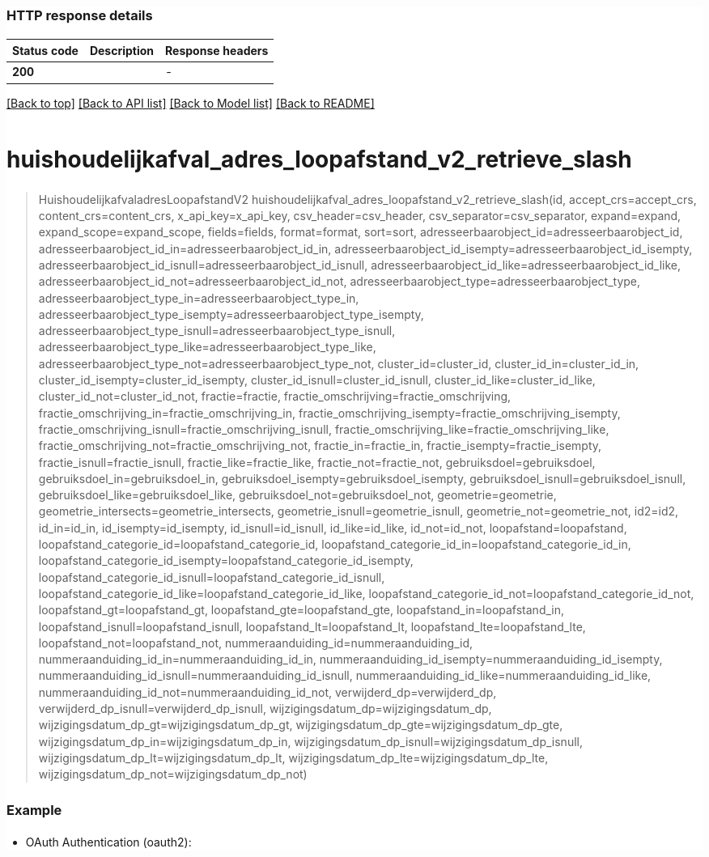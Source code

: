 ### HTTP response details

| Status code | Description | Response headers |
|-------------|-------------|------------------|
**200** |  |  -  |

[[Back to top]](#) [[Back to API list]](../README.md#documentation-for-api-endpoints) [[Back to Model list]](../README.md#documentation-for-models) [[Back to README]](../README.md)

# **huishoudelijkafval_adres_loopafstand_v2_retrieve_slash**
> HuishoudelijkafvaladresLoopafstandV2 huishoudelijkafval_adres_loopafstand_v2_retrieve_slash(id, accept_crs=accept_crs, content_crs=content_crs, x_api_key=x_api_key, csv_header=csv_header, csv_separator=csv_separator, expand=expand, expand_scope=expand_scope, fields=fields, format=format, sort=sort, adresseerbaarobject_id=adresseerbaarobject_id, adresseerbaarobject_id_in=adresseerbaarobject_id_in, adresseerbaarobject_id_isempty=adresseerbaarobject_id_isempty, adresseerbaarobject_id_isnull=adresseerbaarobject_id_isnull, adresseerbaarobject_id_like=adresseerbaarobject_id_like, adresseerbaarobject_id_not=adresseerbaarobject_id_not, adresseerbaarobject_type=adresseerbaarobject_type, adresseerbaarobject_type_in=adresseerbaarobject_type_in, adresseerbaarobject_type_isempty=adresseerbaarobject_type_isempty, adresseerbaarobject_type_isnull=adresseerbaarobject_type_isnull, adresseerbaarobject_type_like=adresseerbaarobject_type_like, adresseerbaarobject_type_not=adresseerbaarobject_type_not, cluster_id=cluster_id, cluster_id_in=cluster_id_in, cluster_id_isempty=cluster_id_isempty, cluster_id_isnull=cluster_id_isnull, cluster_id_like=cluster_id_like, cluster_id_not=cluster_id_not, fractie=fractie, fractie_omschrijving=fractie_omschrijving, fractie_omschrijving_in=fractie_omschrijving_in, fractie_omschrijving_isempty=fractie_omschrijving_isempty, fractie_omschrijving_isnull=fractie_omschrijving_isnull, fractie_omschrijving_like=fractie_omschrijving_like, fractie_omschrijving_not=fractie_omschrijving_not, fractie_in=fractie_in, fractie_isempty=fractie_isempty, fractie_isnull=fractie_isnull, fractie_like=fractie_like, fractie_not=fractie_not, gebruiksdoel=gebruiksdoel, gebruiksdoel_in=gebruiksdoel_in, gebruiksdoel_isempty=gebruiksdoel_isempty, gebruiksdoel_isnull=gebruiksdoel_isnull, gebruiksdoel_like=gebruiksdoel_like, gebruiksdoel_not=gebruiksdoel_not, geometrie=geometrie, geometrie_intersects=geometrie_intersects, geometrie_isnull=geometrie_isnull, geometrie_not=geometrie_not, id2=id2, id_in=id_in, id_isempty=id_isempty, id_isnull=id_isnull, id_like=id_like, id_not=id_not, loopafstand=loopafstand, loopafstand_categorie_id=loopafstand_categorie_id, loopafstand_categorie_id_in=loopafstand_categorie_id_in, loopafstand_categorie_id_isempty=loopafstand_categorie_id_isempty, loopafstand_categorie_id_isnull=loopafstand_categorie_id_isnull, loopafstand_categorie_id_like=loopafstand_categorie_id_like, loopafstand_categorie_id_not=loopafstand_categorie_id_not, loopafstand_gt=loopafstand_gt, loopafstand_gte=loopafstand_gte, loopafstand_in=loopafstand_in, loopafstand_isnull=loopafstand_isnull, loopafstand_lt=loopafstand_lt, loopafstand_lte=loopafstand_lte, loopafstand_not=loopafstand_not, nummeraanduiding_id=nummeraanduiding_id, nummeraanduiding_id_in=nummeraanduiding_id_in, nummeraanduiding_id_isempty=nummeraanduiding_id_isempty, nummeraanduiding_id_isnull=nummeraanduiding_id_isnull, nummeraanduiding_id_like=nummeraanduiding_id_like, nummeraanduiding_id_not=nummeraanduiding_id_not, verwijderd_dp=verwijderd_dp, verwijderd_dp_isnull=verwijderd_dp_isnull, wijzigingsdatum_dp=wijzigingsdatum_dp, wijzigingsdatum_dp_gt=wijzigingsdatum_dp_gt, wijzigingsdatum_dp_gte=wijzigingsdatum_dp_gte, wijzigingsdatum_dp_in=wijzigingsdatum_dp_in, wijzigingsdatum_dp_isnull=wijzigingsdatum_dp_isnull, wijzigingsdatum_dp_lt=wijzigingsdatum_dp_lt, wijzigingsdatum_dp_lte=wijzigingsdatum_dp_lte, wijzigingsdatum_dp_not=wijzigingsdatum_dp_not)

### Example

* OAuth Authentication (oauth2):
